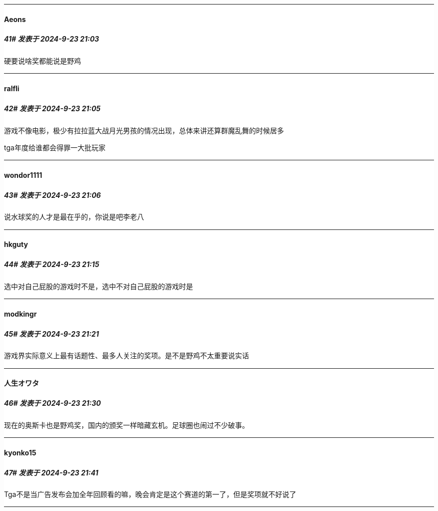 *****

####  Aeons  
##### 41#       发表于 2024-9-23 21:03

硬要说啥奖都能说是野鸡

*****

####  ralfli  
##### 42#       发表于 2024-9-23 21:05

游戏不像电影，极少有拉拉蓝大战月光男孩的情况出现，总体来讲还算群魔乱舞的时候居多

tga年度给谁都会得罪一大批玩家


*****

####  wondor1111  
##### 43#       发表于 2024-9-23 21:06

说水球奖的人才是最在乎的，你说是吧李老八


*****

####  hkguty  
##### 44#       发表于 2024-9-23 21:15

选中对自己屁股的游戏时不是，选中不对自己屁股的游戏时是


*****

####  modkingr  
##### 45#       发表于 2024-9-23 21:21

游戏界实际意义上最有话题性、最多人关注的奖项。是不是野鸡不太重要说实话


*****

####  人生オワタ  
##### 46#       发表于 2024-9-23 21:30

现在的奥斯卡也是野鸡奖，国内的颁奖一样暗藏玄机。足球圈也闹过不少破事。


*****

####  kyonko15  
##### 47#       发表于 2024-9-23 21:41

Tga不是当广告发布会加全年回顾看的嘛，晚会肯定是这个赛道的第一了，但是奖项就不好说了

*****
